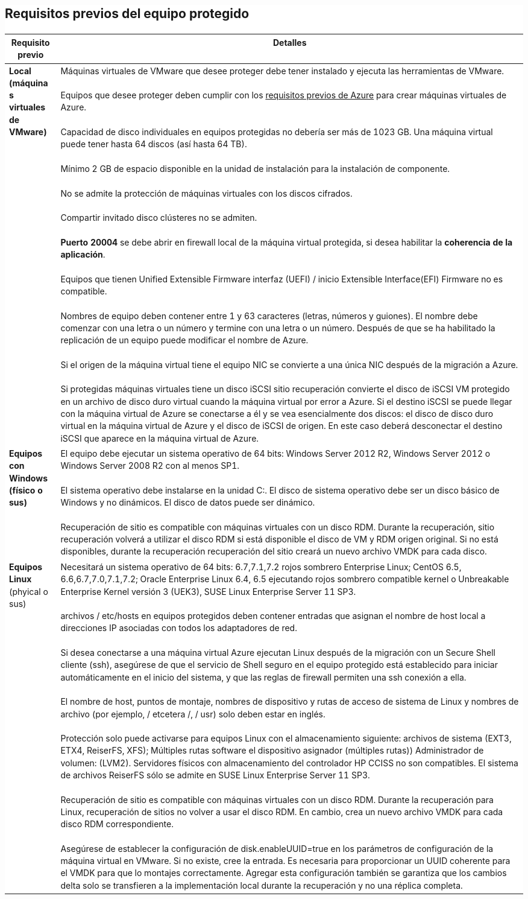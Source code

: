
## <a name="protected-machine-prerequisites"></a>Requisitos previos del equipo protegido

**Requisito previo** | **Detalles**
--- | ---
**Local (máquinas virtuales de VMware)** | Máquinas virtuales de VMware que desee proteger debe tener instalado y ejecuta las herramientas de VMware.<br/><br/> Equipos que desee proteger deben cumplir con los [requisitos previos de Azure](site-recovery-best-practices.md#azure-virtual-machine-requirements) para crear máquinas virtuales de Azure.<br/><br/>Capacidad de disco individuales en equipos protegidas no debería ser más de 1023 GB. Una máquina virtual puede tener hasta 64 discos (así hasta 64 TB). <br/><br/>Mínimo 2 GB de espacio disponible en la unidad de instalación para la instalación de componente.<br/><br/>No se admite la protección de máquinas virtuales con los discos cifrados.<br/><br/>Compartir invitado disco clústeres no se admiten.<br/><br/>**Puerto 20004** se debe abrir en firewall local de la máquina virtual protegida, si desea habilitar la **coherencia de la aplicación**.<br/><br/>Equipos que tienen Unified Extensible Firmware interfaz (UEFI) / inicio Extensible Interface(EFI) Firmware no es compatible.<br/><br/>Nombres de equipo deben contener entre 1 y 63 caracteres (letras, números y guiones). El nombre debe comenzar con una letra o un número y termine con una letra o un número. Después de que se ha habilitado la replicación de un equipo puede modificar el nombre de Azure.<br/><br/>Si el origen de la máquina virtual tiene el equipo NIC se convierte a una única NIC después de la migración a Azure.<br/><br/>Si protegidas máquinas virtuales tiene un disco iSCSI sitio recuperación convierte el disco de iSCSI VM protegido en un archivo de disco duro virtual cuando la máquina virtual por error a Azure. Si el destino iSCSI se puede llegar con la máquina virtual de Azure se conectarse a él y se vea esencialmente dos discos: el disco de disco duro virtual en la máquina virtual de Azure y el disco de iSCSI de origen. En este caso deberá desconectar el destino iSCSI que aparece en la máquina virtual de Azure.
**Equipos con Windows (físico o sus)** | El equipo debe ejecutar un sistema operativo de 64 bits: Windows Server 2012 R2, Windows Server 2012 o Windows Server 2008 R2 con al menos SP1.<br/><br/> El sistema operativo debe instalarse en la unidad C:\. El disco de sistema operativo debe ser un disco básico de Windows y no dinámicos. El disco de datos puede ser dinámico.<br/><br/>Recuperación de sitio es compatible con máquinas virtuales con un disco RDM. Durante la recuperación, sitio recuperación volverá a utilizar el disco RDM si está disponible el disco de VM y RDM origen original. Si no está disponibles, durante la recuperación recuperación del sitio creará un nuevo archivo VMDK para cada disco.
**Equipos Linux** (phyical o sus)|  Necesitará un sistema operativo de 64 bits: 6.7,7.1,7.2 rojos sombrero Enterprise Linux; CentOS 6.5, 6.6,6.7,7.0,7.1,7.2; Oracle Enterprise Linux 6.4, 6.5 ejecutando rojos sombrero compatible kernel o Unbreakable Enterprise Kernel versión 3 (UEK3), SUSE Linux Enterprise Server 11 SP3.<br/><br/>archivos / etc/hosts en equipos protegidos deben contener entradas que asignan el nombre de host local a direcciones IP asociadas con todos los adaptadores de red.<br/><br/>Si desea conectarse a una máquina virtual Azure ejecutan Linux después de la migración con un Secure Shell cliente (ssh), asegúrese de que el servicio de Shell seguro en el equipo protegido está establecido para iniciar automáticamente en el inicio del sistema, y que las reglas de firewall permiten una ssh conexión a ella.<br/><br/>El nombre de host, puntos de montaje, nombres de dispositivo y rutas de acceso de sistema de Linux y nombres de archivo (por ejemplo, / etcetera /, / usr) solo deben estar en inglés.<br/><br/>Protección solo puede activarse para equipos Linux con el almacenamiento siguiente: archivos de sistema (EXT3, ETX4, ReiserFS, XFS); Múltiples rutas software el dispositivo asignador (múltiples rutas)) Administrador de volumen: (LVM2). Servidores físicos con almacenamiento del controlador HP CCISS no son compatibles. El sistema de archivos ReiserFS sólo se admite en SUSE Linux Enterprise Server 11 SP3.<br/><br/>Recuperación de sitio es compatible con máquinas virtuales con un disco RDM.  Durante la recuperación para Linux, recuperación de sitios no volver a usar el disco RDM. En cambio, crea un nuevo archivo VMDK para cada disco RDM correspondiente.<br/><br/>Asegúrese de establecer la configuración de disk.enableUUID=true en los parámetros de configuración de la máquina virtual en VMware. Si no existe, cree la entrada. Es necesaria para proporcionar un UUID coherente para el VMDK para que lo montajes correctamente. Agregar esta configuración también se garantiza que los cambios delta solo se transfieren a la implementación local durante la recuperación y no una réplica completa.